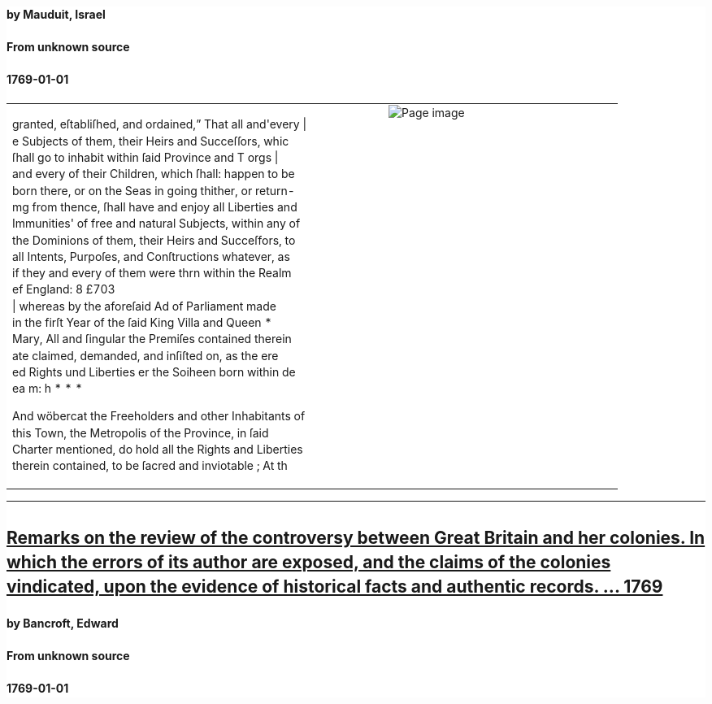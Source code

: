 #### by Mauduit, Israel

#### From unknown source

#### 1769-01-01

<table style="width: 100%;"><tr><td style="width: 50%">

  
granted, eſtabliſhed, and ordained,” That all and&#x27;every |  
e Subjects of them, their Heirs and Succeſſors, whic  
ſhall go to inhabit within ſaid Province and T orgs |  
and every of their Children, which ſhall: happen to be  
born there, or on the Seas in going thither, or return-  
mg from thence, ſhall have and enjoy all Liberties and  
Immunities&#x27; of free and natural Subjects, within any of  
the Dominions of them, their Heirs and Succeſfors, to  
all Intents, Purpoſes, and Conſtructions whatever, as  
if they and every of them were thrn within the Realm  
ef England: 8 £703  
| whereas by the aforeſaid Ad of Parliament made  
in the firſt Year of the ſaid King Villa and Queen *  
Mary, All and ſingular the Premiſes contained therein  
ate claimed, demanded, and inſiſted on, as the ere  
ed Rights und Liberties er the Soiheen born within de  
ea m: h * * *  
  
And wöbercat the Freeholders and other Inhabitants of  
this Town, the Metropolis of the Province, in ſaid  
Charter mentioned, do hold all the Rights and Liberties  
therein contained, to be ſacred and inviotable ; At th
</td><td style="width: 50%; max-height: 75%; margin: auto; display: block;">
<img alt="Page image" src="https://iiif.archive.org/image/iiif/2/bim_eighteenth-century_a-short-view-of-the-hist_mauduit-israel_1769%2Fbim_eighteenth-century_a-short-view-of-the-hist_mauduit-israel_1769_jp2.zip%2Fbim_eighteenth-century_a-short-view-of-the-hist_mauduit-israel_1769_jp2%2Fbim_eighteenth-century_a-short-view-of-the-hist_mauduit-israel_1769_0014.jp2/pct:19.155354449472096,19.210271317829456,80.8446455505279,33.224321705426355/!600,600/0/default.jpg"/>
</td>
</tr></table>

---

## [Remarks on the review of the controversy between Great Britain and her colonies. In which the errors of its author are exposed, and the claims of the colonies vindicated, upon the evidence of historical facts and authentic records. ...  1769](https://archive.org/details/bim_eighteenth-century_remarks-on-the-review-of_bancroft-edward_1769/page/n60/mode/1up?view=theater)

#### by Bancroft, Edward

#### From unknown source

#### 1769-01-01
